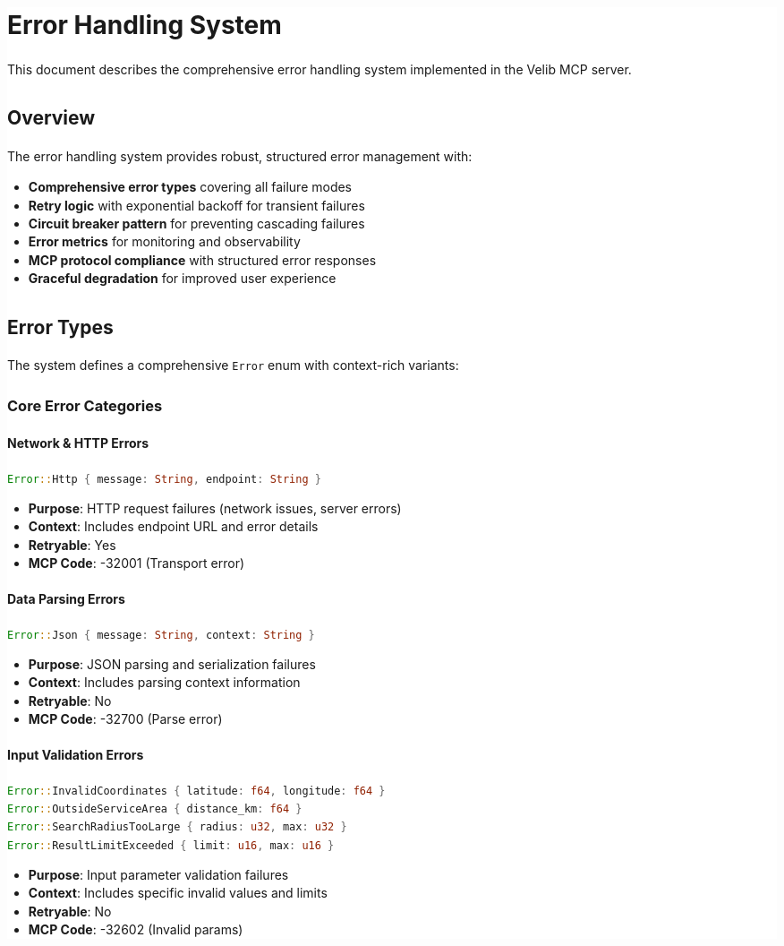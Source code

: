# Error Handling System

This document describes the comprehensive error handling system implemented in the Velib MCP server.

## Overview

The error handling system provides robust, structured error management with:
- **Comprehensive error types** covering all failure modes
- **Retry logic** with exponential backoff for transient failures
- **Circuit breaker pattern** for preventing cascading failures
- **Error metrics** for monitoring and observability
- **MCP protocol compliance** with structured error responses
- **Graceful degradation** for improved user experience

## Error Types

The system defines a comprehensive `Error` enum with context-rich variants:

### Core Error Categories

#### Network & HTTP Errors
```rust
Error::Http { message: String, endpoint: String }
```
- **Purpose**: HTTP request failures (network issues, server errors)
- **Context**: Includes endpoint URL and error details
- **Retryable**: Yes
- **MCP Code**: -32001 (Transport error)

#### Data Parsing Errors
```rust
Error::Json { message: String, context: String }
```
- **Purpose**: JSON parsing and serialization failures
- **Context**: Includes parsing context information
- **Retryable**: No
- **MCP Code**: -32700 (Parse error)

#### Input Validation Errors
```rust
Error::InvalidCoordinates { latitude: f64, longitude: f64 }
Error::OutsideServiceArea { distance_km: f64 }
Error::SearchRadiusTooLarge { radius: u32, max: u32 }
Error::ResultLimitExceeded { limit: u16, max: u16 }
```
- **Purpose**: Input parameter validation failures
- **Context**: Includes specific invalid values and limits
- **Retryable**: No
- **MCP Code**: -32602 (Invalid params)
